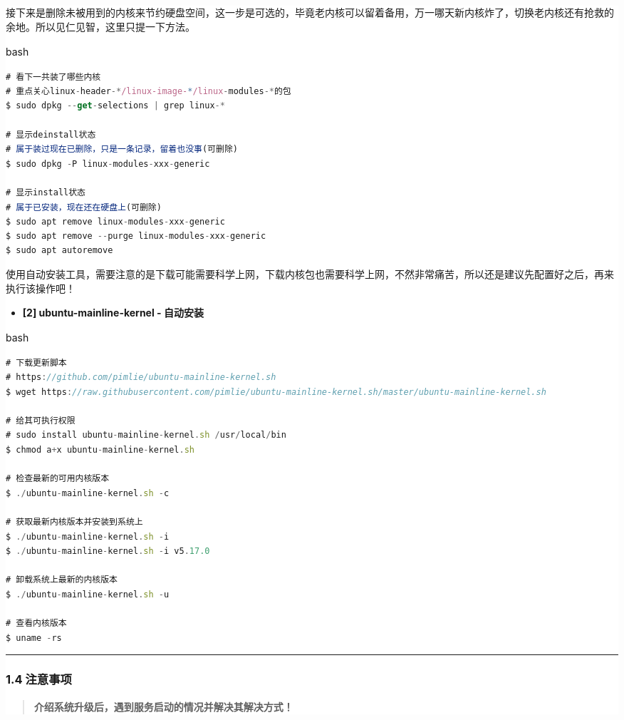接下来是删除未被用到的内核来节约硬盘空间，这一步是可选的，毕竟老内核可以留着备用，万一哪天新内核炸了，切换老内核还有抢救的余地。所以见仁见智，这里只提一下方法。

bash

```javascript
# 看下一共装了哪些内核
# 重点关心linux-header-*/linux-image-*/linux-modules-*的包
$ sudo dpkg --get-selections | grep linux-*

# 显示deinstall状态
# 属于装过现在已删除，只是一条记录，留着也没事(可删除)
$ sudo dpkg -P linux-modules-xxx-generic

# 显示install状态
# 属于已安装，现在还在硬盘上(可删除)
$ sudo apt remove linux-modules-xxx-generic
$ sudo apt remove --purge linux-modules-xxx-generic
$ sudo apt autoremove
```

使用自动安装工具，需要注意的是下载可能需要科学上网，下载内核包也需要科学上网，不然非常痛苦，所以还是建议先配置好之后，再来执行该操作吧！

- **[2] ubuntu-mainline-kernel - 自动安装**

bash

```javascript
# 下载更新脚本
# https://github.com/pimlie/ubuntu-mainline-kernel.sh
$ wget https://raw.githubusercontent.com/pimlie/ubuntu-mainline-kernel.sh/master/ubuntu-mainline-kernel.sh

# 给其可执行权限
# sudo install ubuntu-mainline-kernel.sh /usr/local/bin
$ chmod a+x ubuntu-mainline-kernel.sh

# 检查最新的可用内核版本
$ ./ubuntu-mainline-kernel.sh -c

# 获取最新内核版本并安装到系统上
$ ./ubuntu-mainline-kernel.sh -i
$ ./ubuntu-mainline-kernel.sh -i v5.17.0

# 卸载系统上最新的内核版本
$ ./ubuntu-mainline-kernel.sh -u

# 查看内核版本
$ uname -rs
```

------

### 1.4 注意事项

> **介绍系统升级后，遇到服务启动的情况并解决其解决方式！**
